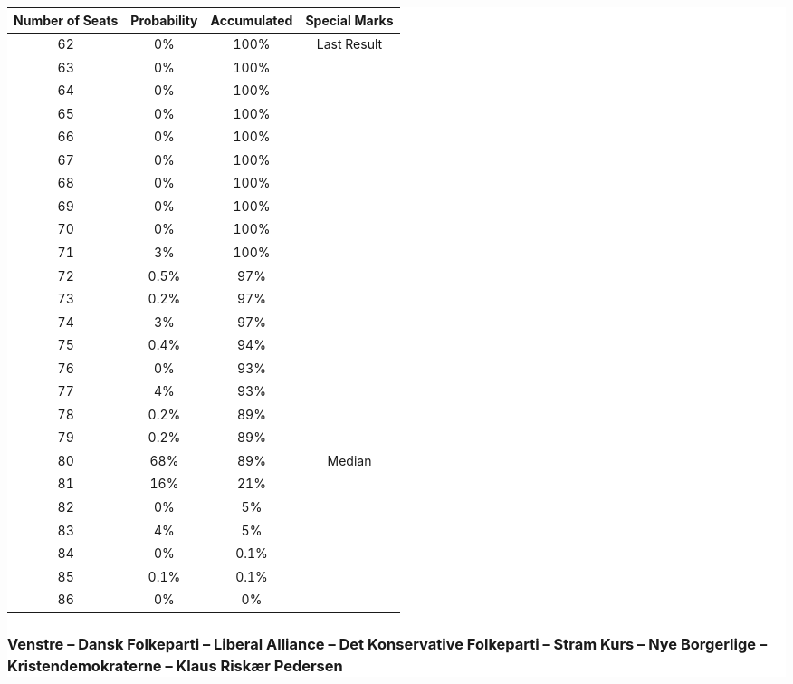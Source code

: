 | Number of Seats | Probability | Accumulated | Special Marks |
|:---------------:|:-----------:|:-----------:|:-------------:|
| 62 | 0% | 100% | Last Result |
| 63 | 0% | 100% |  |
| 64 | 0% | 100% |  |
| 65 | 0% | 100% |  |
| 66 | 0% | 100% |  |
| 67 | 0% | 100% |  |
| 68 | 0% | 100% |  |
| 69 | 0% | 100% |  |
| 70 | 0% | 100% |  |
| 71 | 3% | 100% |  |
| 72 | 0.5% | 97% |  |
| 73 | 0.2% | 97% |  |
| 74 | 3% | 97% |  |
| 75 | 0.4% | 94% |  |
| 76 | 0% | 93% |  |
| 77 | 4% | 93% |  |
| 78 | 0.2% | 89% |  |
| 79 | 0.2% | 89% |  |
| 80 | 68% | 89% | Median |
| 81 | 16% | 21% |  |
| 82 | 0% | 5% |  |
| 83 | 4% | 5% |  |
| 84 | 0% | 0.1% |  |
| 85 | 0.1% | 0.1% |  |
| 86 | 0% | 0% |  |

### Venstre – Dansk Folkeparti – Liberal Alliance – Det Konservative Folkeparti – Stram Kurs – Nye Borgerlige – Kristendemokraterne – Klaus Riskær Pedersen
